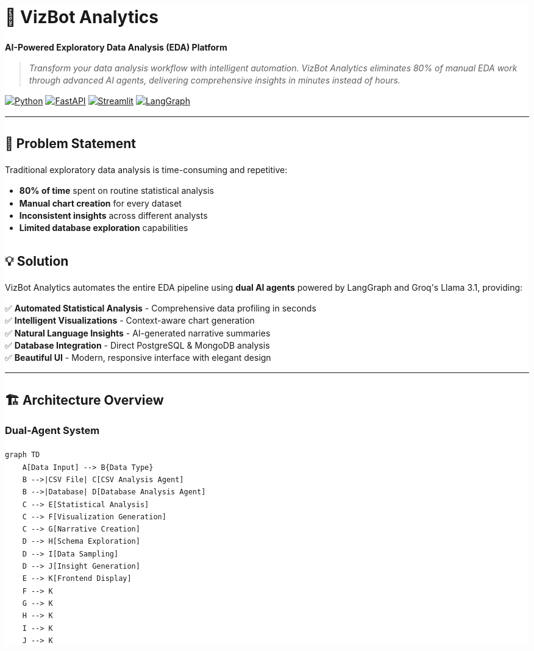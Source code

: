 # 🤖 VizBot Analytics

**AI-Powered Exploratory Data Analysis (EDA) Platform**

> *Transform your data analysis workflow with intelligent automation. VizBot Analytics eliminates 80% of manual EDA work through advanced AI agents, delivering comprehensive insights in minutes instead of hours.*

[![Python](https://img.shields.io/badge/Python-3.11+-blue.svg)](https://python.org)
[![FastAPI](https://img.shields.io/badge/FastAPI-0.119+-green.svg)](https://fastapi.tiangolo.com)
[![Streamlit](https://img.shields.io/badge/Streamlit-1.50+-red.svg)](https://streamlit.io)
[![LangGraph](https://img.shields.io/badge/LangGraph-0.6+-purple.svg)](https://langchain-ai.github.io/langgraph/)

---

## 🎯 **Problem Statement**

Traditional exploratory data analysis is time-consuming and repetitive:
- **80% of time** spent on routine statistical analysis
- **Manual chart creation** for every dataset
- **Inconsistent insights** across different analysts
- **Limited database exploration** capabilities

## 💡 **Solution**

VizBot Analytics automates the entire EDA pipeline using **dual AI agents** powered by LangGraph and Groq's Llama 3.1, providing:

✅ **Automated Statistical Analysis** - Comprehensive data profiling in seconds  
✅ **Intelligent Visualizations** - Context-aware chart generation  
✅ **Natural Language Insights** - AI-generated narrative summaries  
✅ **Database Integration** - Direct PostgreSQL & MongoDB analysis  
✅ **Beautiful UI** - Modern, responsive interface with elegant design  

---

## 🏗️ **Architecture Overview**

### **Dual-Agent System**
```mermaid
graph TD
    A[Data Input] --> B{Data Type}
    B -->|CSV File| C[CSV Analysis Agent]
    B -->|Database| D[Database Analysis Agent]
    C --> E[Statistical Analysis]
    C --> F[Visualization Generation]
    C --> G[Narrative Creation]
    D --> H[Schema Exploration]
    D --> I[Data Sampling]
    D --> J[Insight Generation]
    E --> K[Frontend Display]
    F --> K
    G --> K
    H --> K
    I --> K
    J --> K
```
